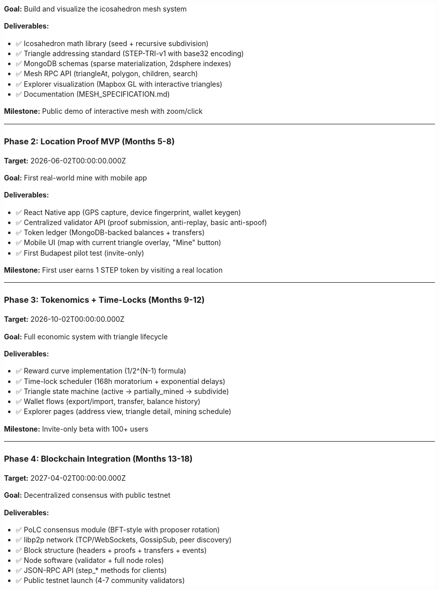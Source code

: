 **Goal:** Build and visualize the icosahedron mesh system

**Deliverables:**
- ✅ Icosahedron math library (seed + recursive subdivision)
- ✅ Triangle addressing standard (STEP-TRI-v1 with base32 encoding)
- ✅ MongoDB schemas (sparse materialization, 2dsphere indexes)
- ✅ Mesh RPC API (triangleAt, polygon, children, search)
- ✅ Explorer visualization (Mapbox GL with interactive triangles)
- ✅ Documentation (MESH_SPECIFICATION.md)

**Milestone:** Public demo of interactive mesh with zoom/click

---

### Phase 2: Location Proof MVP (Months 5-8)
**Target:** 2026-06-02T00:00:00.000Z

**Goal:** First real-world mine with mobile app

**Deliverables:**
- ✅ React Native app (GPS capture, device fingerprint, wallet keygen)
- ✅ Centralized validator API (proof submission, anti-replay, basic anti-spoof)
- ✅ Token ledger (MongoDB-backed balances + transfers)
- ✅ Mobile UI (map with current triangle overlay, "Mine" button)
- ✅ First Budapest pilot test (invite-only)

**Milestone:** First user earns 1 STEP token by visiting a real location

---

### Phase 3: Tokenomics + Time-Locks (Months 9-12)
**Target:** 2026-10-02T00:00:00.000Z

**Goal:** Full economic system with triangle lifecycle

**Deliverables:**
- ✅ Reward curve implementation (1/2^(N-1) formula)
- ✅ Time-lock scheduler (168h moratorium + exponential delays)
- ✅ Triangle state machine (active → partially_mined → subdivide)
- ✅ Wallet flows (export/import, transfer, balance history)
- ✅ Explorer pages (address view, triangle detail, mining schedule)

**Milestone:** Invite-only beta with 100+ users

---

### Phase 4: Blockchain Integration (Months 13-18)
**Target:** 2027-04-02T00:00:00.000Z

**Goal:** Decentralized consensus with public testnet

**Deliverables:**
- ✅ PoLC consensus module (BFT-style with proposer rotation)
- ✅ libp2p network (TCP/WebSockets, GossipSub, peer discovery)
- ✅ Block structure (headers + proofs + transfers + events)
- ✅ Node software (validator + full node roles)
- ✅ JSON-RPC API (step_* methods for clients)
- ✅ Public testnet launch (4-7 community validators)
